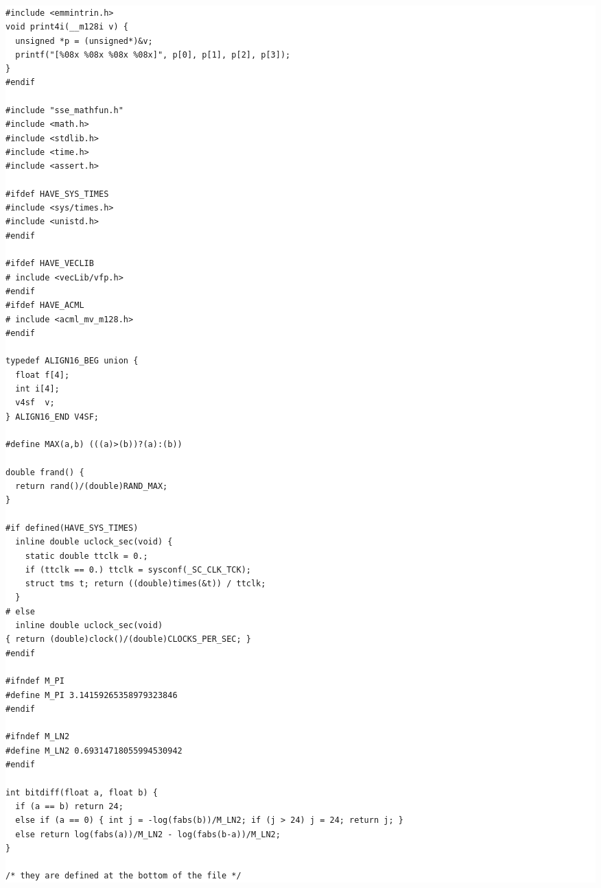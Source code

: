 ```
#include <emmintrin.h>
void print4i(__m128i v) {
  unsigned *p = (unsigned*)&v;
  printf("[%08x %08x %08x %08x]", p[0], p[1], p[2], p[3]);
}
#endif

#include "sse_mathfun.h"
#include <math.h>
#include <stdlib.h>
#include <time.h>
#include <assert.h>

#ifdef HAVE_SYS_TIMES
#include <sys/times.h>
#include <unistd.h>
#endif

#ifdef HAVE_VECLIB
# include <vecLib/vfp.h>
#endif
#ifdef HAVE_ACML
# include <acml_mv_m128.h>
#endif

typedef ALIGN16_BEG union {
  float f[4];
  int i[4];
  v4sf  v;
} ALIGN16_END V4SF;

#define MAX(a,b) (((a)>(b))?(a):(b))

double frand() {
  return rand()/(double)RAND_MAX;
}

#if defined(HAVE_SYS_TIMES)
  inline double uclock_sec(void) {
    static double ttclk = 0.;
    if (ttclk == 0.) ttclk = sysconf(_SC_CLK_TCK);
    struct tms t; return ((double)times(&t)) / ttclk;
  }
# else
  inline double uclock_sec(void)
{ return (double)clock()/(double)CLOCKS_PER_SEC; }
#endif

#ifndef M_PI
#define M_PI 3.14159265358979323846
#endif

#ifndef M_LN2
#define M_LN2 0.69314718055994530942
#endif

int bitdiff(float a, float b) {
  if (a == b) return 24;
  else if (a == 0) { int j = -log(fabs(b))/M_LN2; if (j > 24) j = 24; return j; }
  else return log(fabs(a))/M_LN2 - log(fabs(b-a))/M_LN2;
}

/* they are defined at the bottom of the file */
```